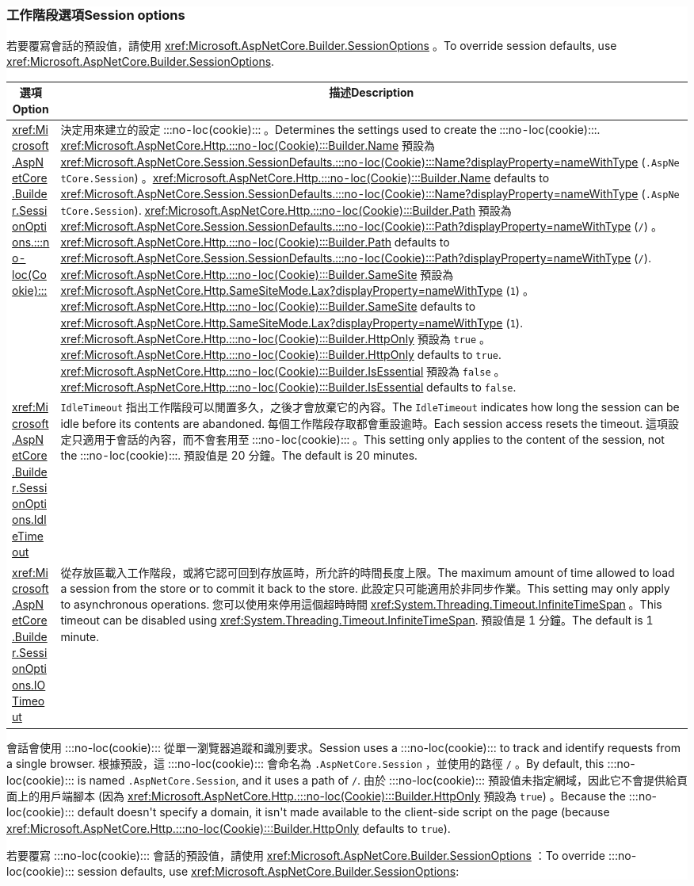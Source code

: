 ### <a name="session-options"></a><span data-ttu-id="362ea-213">工作階段選項</span><span class="sxs-lookup"><span data-stu-id="362ea-213">Session options</span></span>

<span data-ttu-id="362ea-214">若要覆寫會話的預設值，請使用 <xref:Microsoft.AspNetCore.Builder.SessionOptions> 。</span><span class="sxs-lookup"><span data-stu-id="362ea-214">To override session defaults, use <xref:Microsoft.AspNetCore.Builder.SessionOptions>.</span></span>

| <span data-ttu-id="362ea-215">選項</span><span class="sxs-lookup"><span data-stu-id="362ea-215">Option</span></span> | <span data-ttu-id="362ea-216">描述</span><span class="sxs-lookup"><span data-stu-id="362ea-216">Description</span></span> |
| ------ | ----------- |
| <xref:Microsoft.AspNetCore.Builder.SessionOptions.:::no-loc(Cookie):::> | <span data-ttu-id="362ea-217">決定用來建立的設定 :::no-loc(cookie)::: 。</span><span class="sxs-lookup"><span data-stu-id="362ea-217">Determines the settings used to create the :::no-loc(cookie):::.</span></span> <span data-ttu-id="362ea-218"><xref:Microsoft.AspNetCore.Http.:::no-loc(Cookie):::Builder.Name> 預設為 <xref:Microsoft.AspNetCore.Session.SessionDefaults.:::no-loc(Cookie):::Name?displayProperty=nameWithType> (`.AspNetCore.Session`) 。</span><span class="sxs-lookup"><span data-stu-id="362ea-218"><xref:Microsoft.AspNetCore.Http.:::no-loc(Cookie):::Builder.Name> defaults to <xref:Microsoft.AspNetCore.Session.SessionDefaults.:::no-loc(Cookie):::Name?displayProperty=nameWithType> (`.AspNetCore.Session`).</span></span> <span data-ttu-id="362ea-219"><xref:Microsoft.AspNetCore.Http.:::no-loc(Cookie):::Builder.Path> 預設為 <xref:Microsoft.AspNetCore.Session.SessionDefaults.:::no-loc(Cookie):::Path?displayProperty=nameWithType> (`/`) 。</span><span class="sxs-lookup"><span data-stu-id="362ea-219"><xref:Microsoft.AspNetCore.Http.:::no-loc(Cookie):::Builder.Path> defaults to <xref:Microsoft.AspNetCore.Session.SessionDefaults.:::no-loc(Cookie):::Path?displayProperty=nameWithType> (`/`).</span></span> <span data-ttu-id="362ea-220"><xref:Microsoft.AspNetCore.Http.:::no-loc(Cookie):::Builder.SameSite> 預設為 <xref:Microsoft.AspNetCore.Http.SameSiteMode.Lax?displayProperty=nameWithType> (`1`) 。</span><span class="sxs-lookup"><span data-stu-id="362ea-220"><xref:Microsoft.AspNetCore.Http.:::no-loc(Cookie):::Builder.SameSite> defaults to <xref:Microsoft.AspNetCore.Http.SameSiteMode.Lax?displayProperty=nameWithType> (`1`).</span></span> <span data-ttu-id="362ea-221"><xref:Microsoft.AspNetCore.Http.:::no-loc(Cookie):::Builder.HttpOnly> 預設為 `true` 。</span><span class="sxs-lookup"><span data-stu-id="362ea-221"><xref:Microsoft.AspNetCore.Http.:::no-loc(Cookie):::Builder.HttpOnly> defaults to `true`.</span></span> <span data-ttu-id="362ea-222"><xref:Microsoft.AspNetCore.Http.:::no-loc(Cookie):::Builder.IsEssential> 預設為 `false` 。</span><span class="sxs-lookup"><span data-stu-id="362ea-222"><xref:Microsoft.AspNetCore.Http.:::no-loc(Cookie):::Builder.IsEssential> defaults to `false`.</span></span> |
| <xref:Microsoft.AspNetCore.Builder.SessionOptions.IdleTimeout> | <span data-ttu-id="362ea-223">`IdleTimeout` 指出工作階段可以閒置多久，之後才會放棄它的內容。</span><span class="sxs-lookup"><span data-stu-id="362ea-223">The `IdleTimeout` indicates how long the session can be idle before its contents are abandoned.</span></span> <span data-ttu-id="362ea-224">每個工作階段存取都會重設逾時。</span><span class="sxs-lookup"><span data-stu-id="362ea-224">Each session access resets the timeout.</span></span> <span data-ttu-id="362ea-225">這項設定只適用于會話的內容，而不會套用至 :::no-loc(cookie)::: 。</span><span class="sxs-lookup"><span data-stu-id="362ea-225">This setting only applies to the content of the session, not the :::no-loc(cookie):::.</span></span> <span data-ttu-id="362ea-226">預設值是 20 分鐘。</span><span class="sxs-lookup"><span data-stu-id="362ea-226">The default is 20 minutes.</span></span> |
| <xref:Microsoft.AspNetCore.Builder.SessionOptions.IOTimeout> | <span data-ttu-id="362ea-227">從存放區載入工作階段，或將它認可回到存放區時，所允許的時間長度上限。</span><span class="sxs-lookup"><span data-stu-id="362ea-227">The maximum amount of time allowed to load a session from the store or to commit it back to the store.</span></span> <span data-ttu-id="362ea-228">此設定只可能適用於非同步作業。</span><span class="sxs-lookup"><span data-stu-id="362ea-228">This setting may only apply to asynchronous operations.</span></span> <span data-ttu-id="362ea-229">您可以使用來停用這個超時時間 <xref:System.Threading.Timeout.InfiniteTimeSpan> 。</span><span class="sxs-lookup"><span data-stu-id="362ea-229">This timeout can be disabled using <xref:System.Threading.Timeout.InfiniteTimeSpan>.</span></span> <span data-ttu-id="362ea-230">預設值是 1 分鐘。</span><span class="sxs-lookup"><span data-stu-id="362ea-230">The default is 1 minute.</span></span> |

<span data-ttu-id="362ea-231">會話會使用 :::no-loc(cookie)::: 從單一瀏覽器追蹤和識別要求。</span><span class="sxs-lookup"><span data-stu-id="362ea-231">Session uses a :::no-loc(cookie)::: to track and identify requests from a single browser.</span></span> <span data-ttu-id="362ea-232">根據預設，這 :::no-loc(cookie)::: 會命名為 `.AspNetCore.Session` ，並使用的路徑 `/` 。</span><span class="sxs-lookup"><span data-stu-id="362ea-232">By default, this :::no-loc(cookie)::: is named `.AspNetCore.Session`, and it uses a path of `/`.</span></span> <span data-ttu-id="362ea-233">由於 :::no-loc(cookie)::: 預設值未指定網域，因此它不會提供給頁面上的用戶端腳本 (因為 <xref:Microsoft.AspNetCore.Http.:::no-loc(Cookie):::Builder.HttpOnly> 預設為 `true`) 。</span><span class="sxs-lookup"><span data-stu-id="362ea-233">Because the :::no-loc(cookie)::: default doesn't specify a domain, it isn't made available to the client-side script on the page (because <xref:Microsoft.AspNetCore.Http.:::no-loc(Cookie):::Builder.HttpOnly> defaults to `true`).</span></span>

<span data-ttu-id="362ea-234">若要覆寫 :::no-loc(cookie)::: 會話的預設值，請使用 <xref:Microsoft.AspNetCore.Builder.SessionOptions> ：</span><span class="sxs-lookup"><span data-stu-id="362ea-234">To override :::no-loc(cookie)::: session defaults, use <xref:Microsoft.AspNetCore.Builder.SessionOptions>:</span></span>

